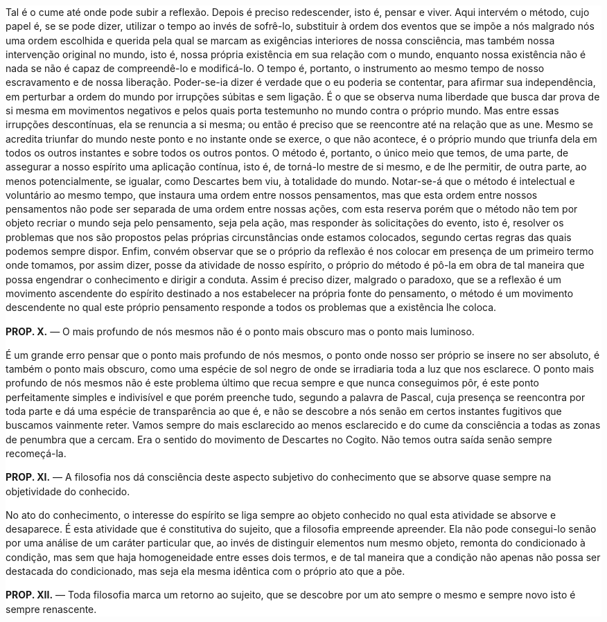 Tal é o cume até onde pode subir a reflexão. Depois é preciso redescender, isto é, pensar e viver. Aqui intervém o método, cujo papel é, se se pode dizer, utilizar o tempo ao invés de sofrê-lo, substituir à ordem dos eventos que se impõe a nós malgrado nós uma ordem escolhida e querida pela qual se marcam as exigências interiores de nossa consciência, mas também nossa intervenção original no mundo, isto é, nossa própria existência em sua relação com o mundo, enquanto nossa existência não é nada se não é capaz de compreendê-lo e modificá-lo. O tempo é, portanto, o instrumento ao mesmo tempo de nosso escravamento e de nossa liberação. Poder-se-ia dizer é verdade que o eu poderia se contentar, para afirmar sua independência, em perturbar a ordem do mundo por irrupções súbitas e sem ligação. É o que se observa numa liberdade que busca dar prova de si mesma em movimentos negativos e pelos quais porta testemunho no mundo contra o próprio mundo. Mas entre essas irrupções descontínuas, ela se renuncia a si mesma; ou então é preciso que se reencontre até na relação que as une. Mesmo se acredita triunfar do mundo neste ponto e no instante onde se exerce, o que não acontece, é o próprio mundo que triunfa dela em todos os outros instantes e sobre todos os outros pontos. O método é, portanto, o único meio que temos, de uma parte, de assegurar a nosso espírito uma aplicação contínua, isto é, de torná-lo mestre de si mesmo, e de lhe permitir, de outra parte, ao menos potencialmente, se igualar, como Descartes bem viu, à totalidade do mundo. Notar-se-á que o método é intelectual e voluntário ao mesmo tempo, que instaura uma ordem entre nossos pensamentos, mas que esta ordem entre nossos pensamentos não pode ser separada de uma ordem entre nossas ações, com esta reserva porém que o método não tem por objeto recriar o mundo seja pelo pensamento, seja pela ação, mas responder às solicitações do evento, isto é, resolver os problemas que nos são propostos pelas próprias circunstâncias onde estamos colocados, segundo certas regras das quais podemos sempre dispor. Enfim, convém observar que se o próprio da reflexão é nos colocar em presença de um primeiro termo onde tomamos, por assim dizer, posse da atividade de nosso espírito, o próprio do método é pô-la em obra de tal maneira que possa engendrar o conhecimento e dirigir a conduta. Assim é preciso dizer, malgrado o paradoxo, que se a reflexão é um movimento ascendente do espírito destinado a nos estabelecer na própria fonte do pensamento, o método é um movimento descendente no qual este próprio pensamento responde a todos os problemas que a existência lhe coloca.

**PROP. X.**
— O mais profundo de nós mesmos não é o ponto mais obscuro mas o ponto mais luminoso.

É um grande erro pensar que o ponto mais profundo de nós mesmos, o ponto onde nosso ser próprio se insere no ser absoluto, é também o ponto mais obscuro, como uma espécie de sol negro de onde se irradiaria toda a luz que nos esclarece. O ponto mais profundo de nós mesmos não é este problema último que recua sempre e que nunca conseguimos pôr, é este ponto perfeitamente simples e indivisível e que porém preenche tudo, segundo a palavra de Pascal, cuja presença se reencontra por toda parte e dá uma espécie de transparência ao que é, e não se descobre a nós senão em certos instantes fugitivos que buscamos vainmente reter. Vamos sempre do mais esclarecido ao menos esclarecido e do cume da consciência a todas as zonas de penumbra que a cercam. Era o sentido do movimento de Descartes no Cogito. Não temos outra saída senão sempre recomeçá-la.

**PROP. XI.**
— A filosofia nos dá consciência deste aspecto subjetivo do conhecimento que se absorve quase sempre na objetividade do conhecido.

No ato do conhecimento, o interesse do espírito se liga sempre ao objeto conhecido no qual esta atividade se absorve e desaparece. É esta atividade que é constitutiva do sujeito, que a filosofia empreende apreender. Ela não pode consegui-lo senão por uma análise de um caráter particular que, ao invés de distinguir elementos num mesmo objeto, remonta do condicionado à condição, mas sem que haja homogeneidade entre esses dois termos, e de tal maneira que a condição não apenas não possa ser destacada do condicionado, mas seja ela mesma idêntica com o próprio ato que a põe.

**PROP. XII.**
— Toda filosofia marca um retorno ao sujeito, que se descobre por um ato sempre o mesmo e sempre novo isto é sempre renascente.
